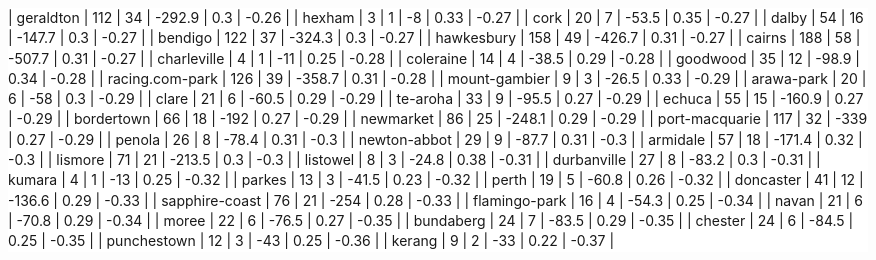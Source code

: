 | geraldton                  |    112 |     34 |   -292.9 | 0.3  | -0.26 |
| hexham                     |      3 |      1 |     -8   | 0.33 | -0.27 |
| cork                       |     20 |      7 |    -53.5 | 0.35 | -0.27 |
| dalby                      |     54 |     16 |   -147.7 | 0.3  | -0.27 |
| bendigo                    |    122 |     37 |   -324.3 | 0.3  | -0.27 |
| hawkesbury                 |    158 |     49 |   -426.7 | 0.31 | -0.27 |
| cairns                     |    188 |     58 |   -507.7 | 0.31 | -0.27 |
| charleville                |      4 |      1 |    -11   | 0.25 | -0.28 |
| coleraine                  |     14 |      4 |    -38.5 | 0.29 | -0.28 |
| goodwood                   |     35 |     12 |    -98.9 | 0.34 | -0.28 |
| racing.com-park            |    126 |     39 |   -358.7 | 0.31 | -0.28 |
| mount-gambier              |      9 |      3 |    -26.5 | 0.33 | -0.29 |
| arawa-park                 |     20 |      6 |    -58   | 0.3  | -0.29 |
| clare                      |     21 |      6 |    -60.5 | 0.29 | -0.29 |
| te-aroha                   |     33 |      9 |    -95.5 | 0.27 | -0.29 |
| echuca                     |     55 |     15 |   -160.9 | 0.27 | -0.29 |
| bordertown                 |     66 |     18 |   -192   | 0.27 | -0.29 |
| newmarket                  |     86 |     25 |   -248.1 | 0.29 | -0.29 |
| port-macquarie             |    117 |     32 |   -339   | 0.27 | -0.29 |
| penola                     |     26 |      8 |    -78.4 | 0.31 | -0.3  |
| newton-abbot               |     29 |      9 |    -87.7 | 0.31 | -0.3  |
| armidale                   |     57 |     18 |   -171.4 | 0.32 | -0.3  |
| lismore                    |     71 |     21 |   -213.5 | 0.3  | -0.3  |
| listowel                   |      8 |      3 |    -24.8 | 0.38 | -0.31 |
| durbanville                |     27 |      8 |    -83.2 | 0.3  | -0.31 |
| kumara                     |      4 |      1 |    -13   | 0.25 | -0.32 |
| parkes                     |     13 |      3 |    -41.5 | 0.23 | -0.32 |
| perth                      |     19 |      5 |    -60.8 | 0.26 | -0.32 |
| doncaster                  |     41 |     12 |   -136.6 | 0.29 | -0.33 |
| sapphire-coast             |     76 |     21 |   -254   | 0.28 | -0.33 |
| flamingo-park              |     16 |      4 |    -54.3 | 0.25 | -0.34 |
| navan                      |     21 |      6 |    -70.8 | 0.29 | -0.34 |
| moree                      |     22 |      6 |    -76.5 | 0.27 | -0.35 |
| bundaberg                  |     24 |      7 |    -83.5 | 0.29 | -0.35 |
| chester                    |     24 |      6 |    -84.5 | 0.25 | -0.35 |
| punchestown                |     12 |      3 |    -43   | 0.25 | -0.36 |
| kerang                     |      9 |      2 |    -33   | 0.22 | -0.37 |